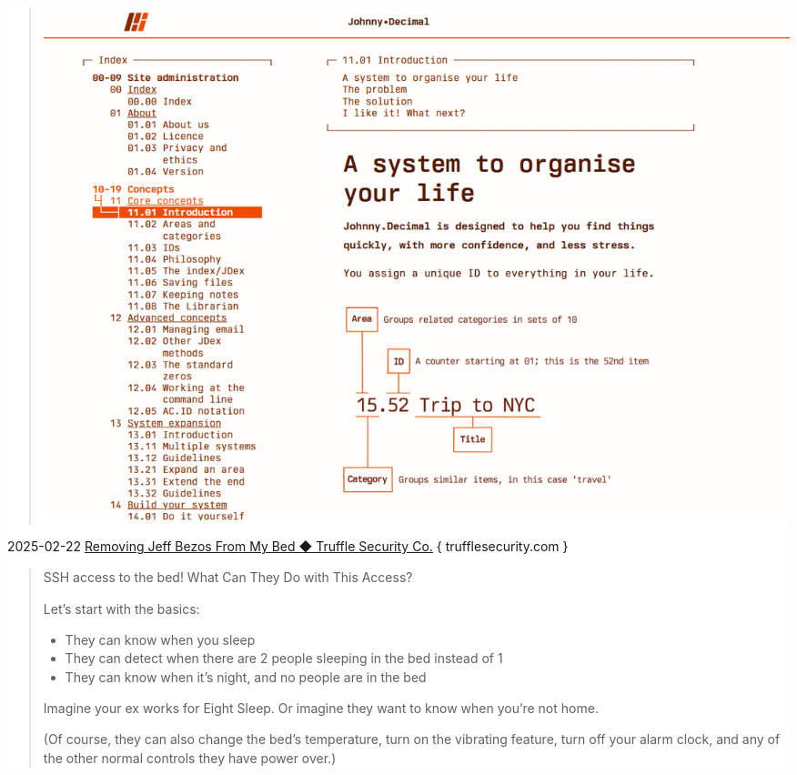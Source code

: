 > ![image-20250221172604553](2025-02-22-links-from-my-inbox.assets/image-20250221172604553.png)

2025-02-22 [Removing Jeff Bezos From My Bed ◆ Truffle Security Co.](https://trufflesecurity.com/blog/removing-jeff-bezos-from-my-bed) { trufflesecurity.com }

> SSH access to the bed!
> What Can They Do with This Access?
>
> Let’s start with the basics: 
>
> - They can know when you sleep
> - They can detect when there are 2 people sleeping in the bed instead of 1
> - They can know when it’s night, and no people are in the bed
>
> Imagine your ex works for Eight Sleep. Or imagine they want to know when you’re not home.
>
> (Of course, they can also change the bed’s temperature, turn on the vibrating feature, turn off your alarm clock, and any of the other normal controls they have power over.)
>